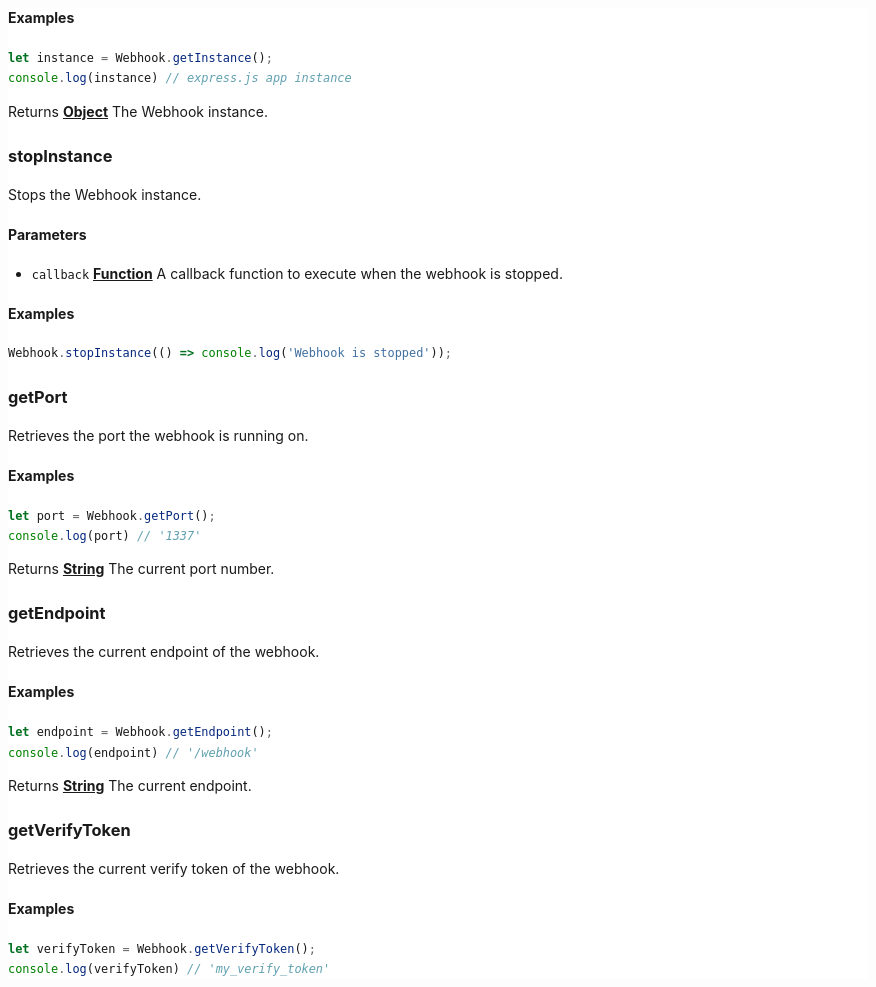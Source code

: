 #### Examples

```javascript
let instance = Webhook.getInstance();
console.log(instance) // express.js app instance
```

Returns **[Object][154]** The Webhook instance.

### stopInstance

Stops the Webhook instance.

#### Parameters

-   `callback` **[Function][181]** A callback function to execute when the webhook is stopped.

#### Examples

```javascript
Webhook.stopInstance(() => console.log('Webhook is stopped'));
```

### getPort

Retrieves the port the webhook is running on.

#### Examples

```javascript
let port = Webhook.getPort();
console.log(port) // '1337'
```

Returns **[String][155]** The current port number.

### getEndpoint

Retrieves the current endpoint of the webhook.

#### Examples

```javascript
let endpoint = Webhook.getEndpoint();
console.log(endpoint) // '/webhook'
```

Returns **[String][155]** The current endpoint.

### getVerifyToken

Retrieves the current verify token of the webhook.

#### Examples

```javascript
let verifyToken = Webhook.getVerifyToken();
console.log(verifyToken) // 'my_verify_token'
```


[1]: #client
[2]: #parameters
[3]: #examples
[4]: #uploadattachment
[5]: #parameters-1
[6]: #examples-1
[7]: #setpagetoken
[8]: #parameters-2
[9]: #examples-2
[10]: #getpagetoken
[11]: #examples-3
[12]: #setapptoken
[13]: #parameters-3
[14]: #examples-4
[15]: #getapptoken
[16]: #examples-5
[17]: #setapiversion
[18]: #parameters-4
[19]: #examples-6
[20]: #getapiversion
[21]: #examples-7
[22]: #passthreadcontrol
[23]: #parameters-5
[24]: #examples-8
[25]: #takethreadcontrol
[26]: #parameters-6
[27]: #examples-9
[28]: #requestthreadcontrol
[29]: #parameters-7
[30]: #examples-10
[31]: #getthreadowner
[32]: #parameters-8
[33]: #examples-11
[34]: #getsecondaryreceiverlist
[35]: #parameters-9
[36]: #examples-12
[37]: #sendbroadcast
[38]: #parameters-10
[39]: #examples-13
[40]: #startbroadcastreachestimation
[41]: #parameters-11
[42]: #examples-14
[43]: #getbroadcastreachestimation
[44]: #parameters-12
[45]: #examples-15
[46]: #createcustomlabel
[47]: #parameters-13
[48]: #examples-16
[49]: #getcustomlabelbyid
[50]: #parameters-14
[51]: #examples-17
[52]: #getcustomlabelsbypsid
[53]: #parameters-15
[54]: #examples-18
[55]: #getallcustomlabels
[56]: #examples-19
[57]: #deletecustomlabel
[58]: #parameters-16
[59]: #examples-20
[60]: #addpsidtocustomlabel
[61]: #parameters-17
[62]: #examples-21
[63]: #removepsidfromcustomlabel
[64]: #parameters-18
[65]: #examples-22
[66]: #createmessagecreative
[67]: #parameters-19
[68]: #examples-23
[69]: #sendtext
[70]: #parameters-20
[71]: #examples-24
[72]: #sendquickreplies
[73]: #parameters-21
[74]: #examples-25
[75]: #sendattachment
[76]: #parameters-22
[77]: #examples-26
[78]: #sendtemplate
[79]: #parameters-23
[80]: #examples-27
[81]: #sendsenderaction
[82]: #parameters-24
[83]: #examples-28
[84]: #sendsponsoredmessage
[85]: #parameters-25
[86]: #examples-29
[87]: #getmessaginginsights
[88]: #parameters-26
[89]: #examples-30
[90]: #generatemessengercode
[91]: #parameters-27
[92]: #examples-31
[93]: #setmessengerprofile
[94]: #parameters-28
[95]: #examples-32
[96]: #getmessengerprofile
[97]: #parameters-29
[98]: #examples-33
[99]: #deletemessengerprofile
[100]: #parameters-30
[101]: #examples-34
[102]: #setnlpconfigs
[103]: #parameters-31
[104]: #examples-35
[105]: #getmatchingpsids
[106]: #parameters-32
[107]: #examples-36
[108]: #getmatchingasids
[109]: #parameters-33
[110]: #examples-37
[111]: #getuserprofile
[112]: #parameters-34
[113]: #examples-38
[114]: #createpersona
[115]: #parameters-35
[116]: #examples-39
[117]: #getpersona
[118]: #parameters-36
[119]: #examples-40
[120]: #getallpersonas
[121]: #examples-41
[122]: #deletepersona
[123]: #parameters-37
[124]: #examples-42
[125]: #webhook
[126]: #parameters-38
[127]: #examples-43
[128]: #on
[129]: #parameters-39
[130]: #examples-44
[131]: #once
[132]: #parameters-40
[133]: #examples-45
[134]: #emit
[135]: #parameters-41
[136]: #examples-46
[137]: #getinstance
[138]: #examples-47
[139]: #stopinstance
[140]: #parameters-42
[141]: #examples-48
[142]: #getport
[143]: #examples-49
[144]: #getendpoint
[145]: #examples-50
[146]: #getverifytoken
[147]: #examples-51
[148]: #setappsecret
[149]: #parameters-43
[150]: #examples-52
[151]: #validatesignedrequest
[152]: #parameters-44
[153]: #examples-53
[154]: https://developer.mozilla.org/docs/Web/JavaScript/Reference/Global_Objects/Object
[155]: https://developer.mozilla.org/docs/Web/JavaScript/Reference/Global_Objects/String
[156]: #client
[157]: https://developers.facebook.com/docs/messenger-platform/reference/attachment-upload-api
[158]: https://developer.mozilla.org/docs/Web/JavaScript/Reference/Global_Objects/Promise
[159]: https://developers.facebook.com/docs/messenger-platform/handover-protocol/pass-thread-control
[160]: https://developers.facebook.com/docs/messenger-platform/handover-protocol/take-thread-control
[161]: https://developers.facebook.com/docs/messenger-platform/handover-protocol/request-thread-control
[162]: https://developers.facebook.com/docs/messenger-platform/handover-protocol#secondary_receivers_list
[163]: https://developers.facebook.com/docs/messenger-platform/reference/broadcast-api
[164]: https://developers.facebook.com/docs/messenger-platform/reference/send-api
[165]: https://developers.facebook.com/docs/messenger-platform/reference/sponsored-messages
[166]: https://developers.facebook.com/docs/marketing-api/targeting-specs
[167]: https://developers.facebook.com/docs/messenger-platform/reference/messaging-insights-api
[168]: https://developer.mozilla.org/docs/Web/JavaScript/Reference/Global_Objects/Array
[169]: https://developers.facebook.com/docs/messenger-platform/reference/messenger-code-api
[170]: https://developers.facebook.com/docs/messenger-platform/reference/messenger-profile-api
[171]: https://developers.facebook.com/docs/messenger-platform/built-in-nlp
[172]: https://developers.facebook.com/docs/messenger-platform/built-in-nlp#api
[173]: https://wit.ai/
[174]: https://developers.facebook.com/docs/messenger-platform/identity/id-matching
[175]: https://developers.facebook.com/docs/messenger-platform/identity/user-profile
[176]: https://developers.facebook.com/docs/messenger-platform/identity/user-profile#fields
[177]: https://developers.facebook.com/docs/messenger-platform/send-messages/personas
[178]: #createPersona
[179]: #webhook
[180]: https://nodejs.org/api/events.html#events_emitter_on_eventname_listener
[181]: https://developer.mozilla.org/docs/Web/JavaScript/Reference/Statements/function
[182]: https://nodejs.org/api/events.html#events_emitter_once_eventname_listener
[183]: https://nodejs.org/api/events.html#events_emitter_emit_eventname_args
[184]: http://expressjs.com/en/4x/api.html#app
[185]: https://developers.facebook.com/docs/messenger-platform/webview/context